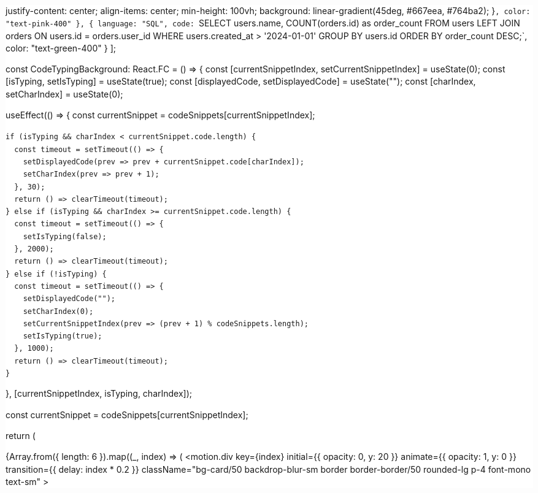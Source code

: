   justify-content: center;
  align-items: center;
  min-height: 100vh;
  background: linear-gradient(45deg, #667eea, #764ba2);
}`,
    color: "text-pink-400"
  },
  {
    language: "SQL",
    code: `SELECT users.name, COUNT(orders.id) as order_count
FROM users
LEFT JOIN orders ON users.id = orders.user_id
WHERE users.created_at > '2024-01-01'
GROUP BY users.id
ORDER BY order_count DESC;`,
    color: "text-green-400"
  }
];

const CodeTypingBackground: React.FC = () => {
  const [currentSnippetIndex, setCurrentSnippetIndex] = useState(0);
  const [isTyping, setIsTyping] = useState(true);
  const [displayedCode, setDisplayedCode] = useState("");
  const [charIndex, setCharIndex] = useState(0);

  useEffect(() => {
    const currentSnippet = codeSnippets[currentSnippetIndex];
    
    if (isTyping && charIndex < currentSnippet.code.length) {
      const timeout = setTimeout(() => {
        setDisplayedCode(prev => prev + currentSnippet.code[charIndex]);
        setCharIndex(prev => prev + 1);
      }, 30);
      return () => clearTimeout(timeout);
    } else if (isTyping && charIndex >= currentSnippet.code.length) {
      const timeout = setTimeout(() => {
        setIsTyping(false);
      }, 2000);
      return () => clearTimeout(timeout);
    } else if (!isTyping) {
      const timeout = setTimeout(() => {
        setDisplayedCode("");
        setCharIndex(0);
        setCurrentSnippetIndex(prev => (prev + 1) % codeSnippets.length);
        setIsTyping(true);
      }, 1000);
      return () => clearTimeout(timeout);
    }
  }, [currentSnippetIndex, isTyping, charIndex]);

  const currentSnippet = codeSnippets[currentSnippetIndex];

  return (
    <div className="absolute inset-0 overflow-hidden opacity-20">
      <div className="absolute inset-0 bg-gradient-to-br from-background via-background/95 to-background/90" />
      <div className="relative h-full w-full p-8">
        <div className="grid grid-cols-1 md:grid-cols-2 lg:grid-cols-3 gap-8 h-full">
          {Array.from({ length: 6 }).map((_, index) => (
            <motion.div
              key={index}
              initial={{ opacity: 0, y: 20 }}
              animate={{ opacity: 1, y: 0 }}
              transition={{ delay: index * 0.2 }}
              className="bg-card/50 backdrop-blur-sm border border-border/50 rounded-lg p-4 font-mono text-sm"
            >